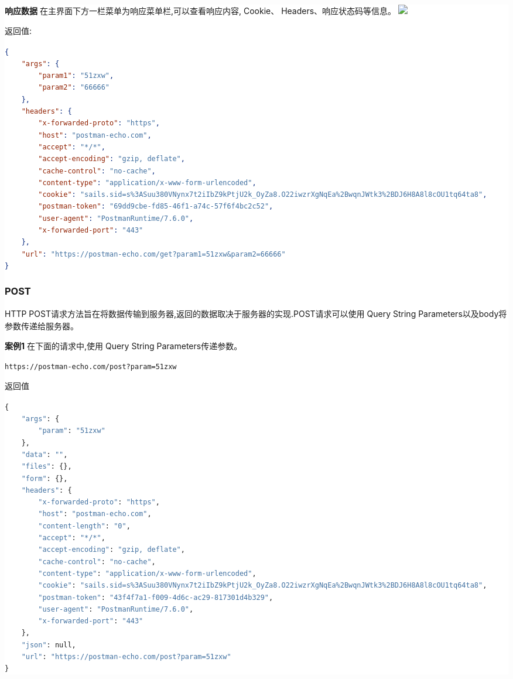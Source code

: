
**响应数据** 在主界面下方一栏菜单为响应菜单栏,可以查看响应内容, Cookie、 Headers、响应状态码等信息。
![](F:\gitbook\interfect51\images\26662.png)

返回值:
```json
{
    "args": {
        "param1": "51zxw",
        "param2": "66666"
    },
    "headers": {
        "x-forwarded-proto": "https",
        "host": "postman-echo.com",
        "accept": "*/*",
        "accept-encoding": "gzip, deflate",
        "cache-control": "no-cache",
        "content-type": "application/x-www-form-urlencoded",
        "cookie": "sails.sid=s%3ASuu380VNynx7t2iIbZ9kPtjU2k_OyZa8.O22iwzrXgNqEa%2BwqnJWtk3%2BDJ6H8A8l8cOU1tq64ta8",
        "postman-token": "69dd9cbe-fd85-46f1-a74c-57f6f4bc2c52",
        "user-agent": "PostmanRuntime/7.6.0",
        "x-forwarded-port": "443"
    },
    "url": "https://postman-echo.com/get?param1=51zxw&param2=66666"
}
```
### POST

HTTP POST请求方法旨在将数据传输到服务器,返回的数据取决于服务器的实现.POST请求可以使用 Query String Parameters以及body将参数传递给服务器。

**案例1**
在下面的请求中,使用 Query String Parameters传递参数。

    https://postman-echo.com/post?param=51zxw

返回值

```Python
{
    "args": {
        "param": "51zxw"
    },
    "data": "",
    "files": {},
    "form": {},
    "headers": {
        "x-forwarded-proto": "https",
        "host": "postman-echo.com",
        "content-length": "0",
        "accept": "*/*",
        "accept-encoding": "gzip, deflate",
        "cache-control": "no-cache",
        "content-type": "application/x-www-form-urlencoded",
        "cookie": "sails.sid=s%3ASuu380VNynx7t2iIbZ9kPtjU2k_OyZa8.O22iwzrXgNqEa%2BwqnJWtk3%2BDJ6H8A8l8cOU1tq64ta8",
        "postman-token": "43f4f7a1-f009-4d6c-ac29-817301d4b329",
        "user-agent": "PostmanRuntime/7.6.0",
        "x-forwarded-port": "443"
    },
    "json": null,
    "url": "https://postman-echo.com/post?param=51zxw"
}
```

